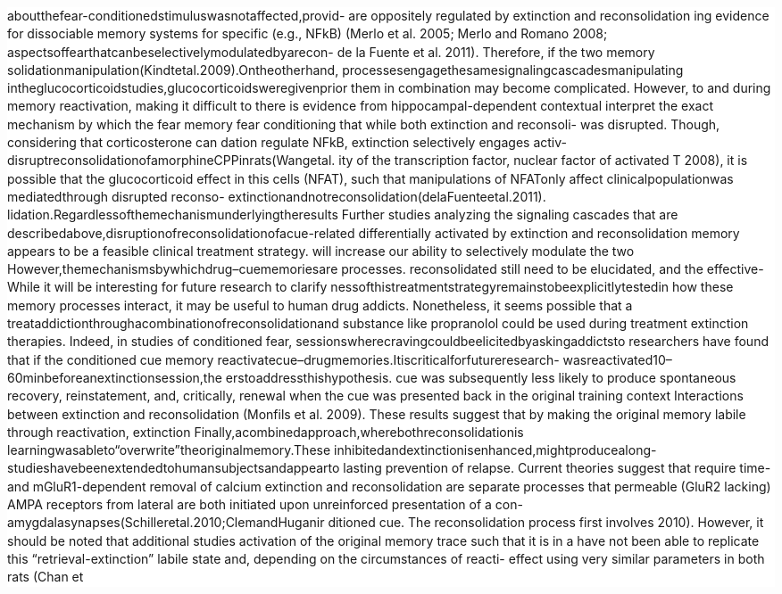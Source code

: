 aboutthefear-conditionedstimuluswasnotaffected,provid- are oppositely regulated by extinction and reconsolidation
ing evidence for dissociable memory systems for specific (e.g., NFkB) (Merlo et al. 2005; Merlo and Romano 2008;
aspectsoffearthatcanbeselectivelymodulatedbyarecon- de la Fuente et al. 2011). Therefore, if the two memory
solidationmanipulation(Kindtetal.2009).Ontheotherhand, processesengagethesamesignalingcascadesmanipulating
intheglucocorticoidstudies,glucocorticoidsweregivenprior them in combination may become complicated. However,
to and during memory reactivation, making it difficult to there is evidence from hippocampal-dependent contextual
interpret the exact mechanism by which the fear memory fear conditioning that while both extinction and reconsoli-
was disrupted. Though, considering that corticosterone can dation regulate NFkB, extinction selectively engages activ-
disruptreconsolidationofamorphineCPPinrats(Wangetal. ity of the transcription factor, nuclear factor of activated T
2008), it is possible that the glucocorticoid effect in this cells (NFAT), such that manipulations of NFATonly affect
clinicalpopulationwas mediatedthrough disrupted reconso- extinctionandnotreconsolidation(delaFuenteetal.2011).
lidation.Regardlessofthemechanismunderlyingtheresults Further studies analyzing the signaling cascades that are
describedabove,disruptionofreconsolidationofacue-related differentially activated by extinction and reconsolidation
memory appears to be a feasible clinical treatment strategy. will increase our ability to selectively modulate the two
However,themechanismsbywhichdrug–cuememoriesare processes.
reconsolidated still need to be elucidated, and the effective- While it will be interesting for future research to clarify
nessofthistreatmentstrategyremainstobeexplicitlytestedin how these memory processes interact, it may be useful to
human drug addicts. Nonetheless, it seems possible that a treataddictionthroughacombinationofreconsolidationand
substance like propranolol could be used during treatment extinction therapies. Indeed, in studies of conditioned fear,
sessionswherecravingcouldbeelicitedbyaskingaddictsto researchers have found that if the conditioned cue memory
reactivatecue–drugmemories.Itiscriticalforfutureresearch- wasreactivated10–60minbeforeanextinctionsession,the
erstoaddressthishypothesis. cue was subsequently less likely to produce spontaneous
recovery, reinstatement, and, critically, renewal when the
cue was presented back in the original training context
Interactions between extinction and reconsolidation (Monfils et al. 2009). These results suggest that by making
the original memory labile through reactivation, extinction
Finally,acombinedapproach,wherebothreconsolidationis learningwasableto“overwrite”theoriginalmemory.These
inhibitedandextinctionisenhanced,mightproducealong- studieshavebeenextendedtohumansubjectsandappearto
lasting prevention of relapse. Current theories suggest that require time- and mGluR1-dependent removal of calcium
extinction and reconsolidation are separate processes that permeable (GluR2 lacking) AMPA receptors from lateral
are both initiated upon unreinforced presentation of a con- amygdalasynapses(Schilleretal.2010;ClemandHuganir
ditioned cue. The reconsolidation process first involves 2010). However, it should be noted that additional studies
activation of the original memory trace such that it is in a have not been able to replicate this “retrieval-extinction”
labile state and, depending on the circumstances of reacti- effect using very similar parameters in both rats (Chan et